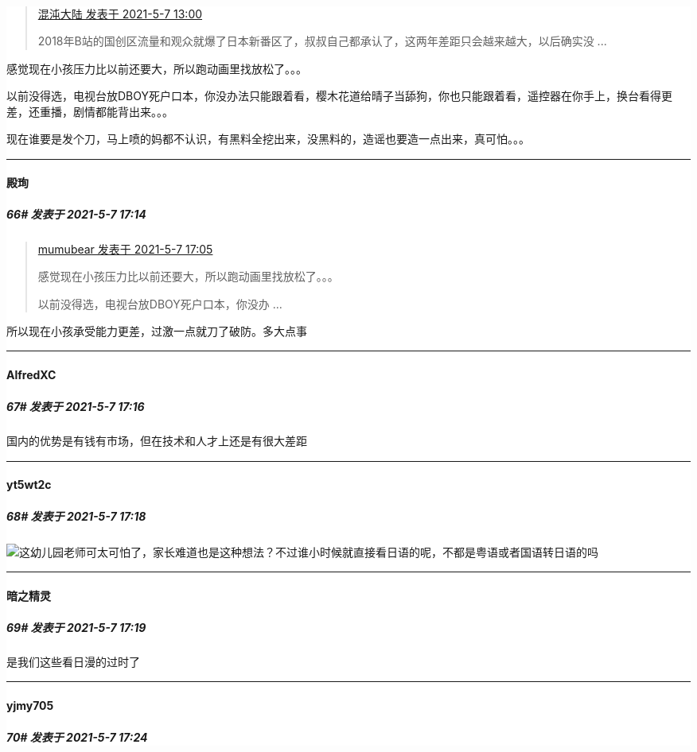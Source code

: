 
<blockquote><a href="httphttps://bbs.saraba1st.com/2b/forum.php?mod=redirect&amp;goto=findpost&amp;pid=51168867&amp;ptid=2002773" target="_blank">混沌大陆 发表于 2021-5-7 13:00</a>

2018年B站的国创区流量和观众就爆了日本新番区了，叔叔自己都承认了，这两年差距只会越来越大，以后确实没 ...</blockquote>
感觉现在小孩压力比以前还要大，所以跑动画里找放松了。。。

以前没得选，电视台放DBOY死户口本，你没办法只能跟着看，樱木花道给晴子当舔狗，你也只能跟着看，遥控器在你手上，换台看得更差，还重播，剧情都能背出来。。。

现在谁要是发个刀，马上喷的妈都不认识，有黑料全挖出来，没黑料的，造谣也要造一点出来，真可怕。。。


*****

####  殿珣  
##### 66#       发表于 2021-5-7 17:14


<blockquote><a href="httphttps://bbs.saraba1st.com/2b/forum.php?mod=redirect&amp;goto=findpost&amp;pid=51171361&amp;ptid=2002773" target="_blank">mumubear 发表于 2021-5-7 17:05</a>

感觉现在小孩压力比以前还要大，所以跑动画里找放松了。。。

以前没得选，电视台放DBOY死户口本，你没办 ...</blockquote>
所以现在小孩承受能力更差，过激一点就刀了破防。多大点事


*****

####  AlfredXC  
##### 67#       发表于 2021-5-7 17:16


国内的优势是有钱有市场，但在技术和人才上还是有很大差距


*****

####  yt5wt2c  
##### 68#       发表于 2021-5-7 17:18


<img src="https://static.saraba1st.com/image/smiley/face2017/067.png" referrerpolicy="no-referrer">这幼儿园老师可太可怕了，家长难道也是这种想法？不过谁小时候就直接看日语的呢，不都是粤语或者国语转日语的吗


*****

####  暗之精灵  
##### 69#       发表于 2021-5-7 17:19


是我们这些看日漫的过时了


*****

####  yjmy705  
##### 70#       发表于 2021-5-7 17:24
